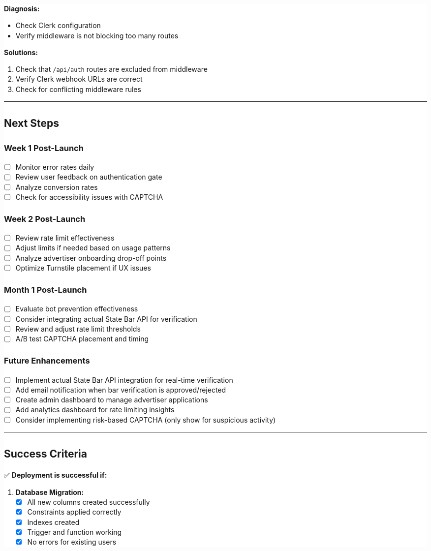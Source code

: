 **Diagnosis:**
- Check Clerk configuration
- Verify middleware is not blocking too many routes

**Solutions:**
1. Check that `/api/auth` routes are excluded from middleware
2. Verify Clerk webhook URLs are correct
3. Check for conflicting middleware rules

---

## Next Steps

### Week 1 Post-Launch
- [ ] Monitor error rates daily
- [ ] Review user feedback on authentication gate
- [ ] Analyze conversion rates
- [ ] Check for accessibility issues with CAPTCHA

### Week 2 Post-Launch
- [ ] Review rate limit effectiveness
- [ ] Adjust limits if needed based on usage patterns
- [ ] Analyze advertiser onboarding drop-off points
- [ ] Optimize Turnstile placement if UX issues

### Month 1 Post-Launch
- [ ] Evaluate bot prevention effectiveness
- [ ] Consider integrating actual State Bar API for verification
- [ ] Review and adjust rate limit thresholds
- [ ] A/B test CAPTCHA placement and timing

### Future Enhancements
- [ ] Implement actual State Bar API integration for real-time verification
- [ ] Add email notification when bar verification is approved/rejected
- [ ] Create admin dashboard to manage advertiser applications
- [ ] Add analytics dashboard for rate limiting insights
- [ ] Consider implementing risk-based CAPTCHA (only show for suspicious activity)

---

## Success Criteria

✅ **Deployment is successful if:**

1. **Database Migration:**
   - [x] All new columns created successfully
   - [x] Constraints applied correctly
   - [x] Indexes created
   - [x] Trigger and function working
   - [x] No errors for existing users

